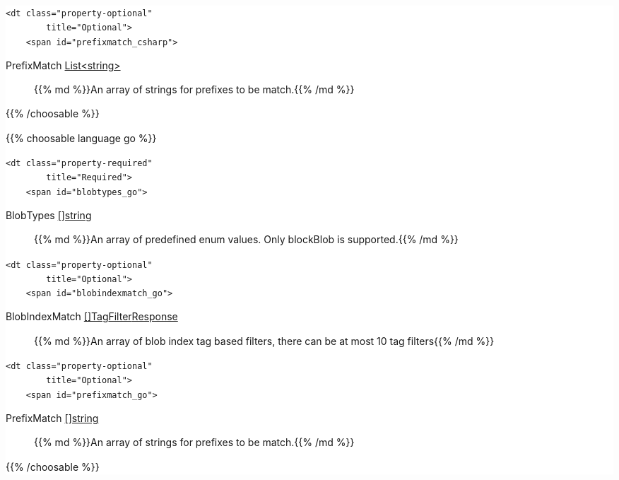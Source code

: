     <dt class="property-optional"
            title="Optional">
        <span id="prefixmatch_csharp">
<a href="#prefixmatch_csharp" style="color: inherit; text-decoration: inherit;">Prefix<wbr>Match</a>
</span> 
        <span class="property-indicator"></span>
        <span class="property-type"><a href="https://docs.microsoft.com/en-us/dotnet/csharp/language-reference/builtin-types/built-in-types">List&lt;string&gt;</a></span>
    </dt>
    <dd>{{% md %}}An array of strings for prefixes to be match.{{% /md %}}</dd>

</dl>
{{% /choosable %}}


{{% choosable language go %}}
<dl class="resources-properties">

    <dt class="property-required"
            title="Required">
        <span id="blobtypes_go">
<a href="#blobtypes_go" style="color: inherit; text-decoration: inherit;">Blob<wbr>Types</a>
</span> 
        <span class="property-indicator"></span>
        <span class="property-type"><a href="https://golang.org/pkg/builtin/#string">[]string</a></span>
    </dt>
    <dd>{{% md %}}An array of predefined enum values. Only blockBlob is supported.{{% /md %}}</dd>

    <dt class="property-optional"
            title="Optional">
        <span id="blobindexmatch_go">
<a href="#blobindexmatch_go" style="color: inherit; text-decoration: inherit;">Blob<wbr>Index<wbr>Match</a>
</span> 
        <span class="property-indicator"></span>
        <span class="property-type"><a href="#tagfilterresponse">[]Tag<wbr>Filter<wbr>Response</a></span>
    </dt>
    <dd>{{% md %}}An array of blob index tag based filters, there can be at most 10 tag filters{{% /md %}}</dd>

    <dt class="property-optional"
            title="Optional">
        <span id="prefixmatch_go">
<a href="#prefixmatch_go" style="color: inherit; text-decoration: inherit;">Prefix<wbr>Match</a>
</span> 
        <span class="property-indicator"></span>
        <span class="property-type"><a href="https://golang.org/pkg/builtin/#string">[]string</a></span>
    </dt>
    <dd>{{% md %}}An array of strings for prefixes to be match.{{% /md %}}</dd>

</dl>
{{% /choosable %}}

